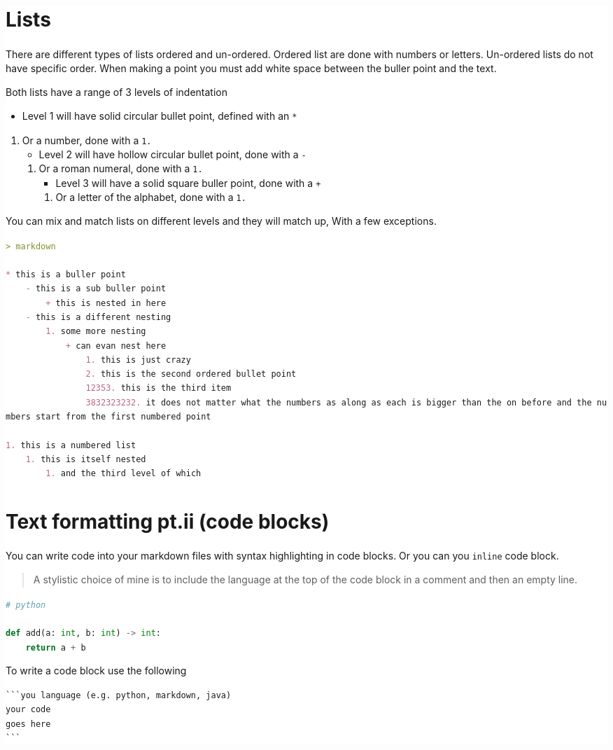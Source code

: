 # Lists
There are different types of lists ordered and un-ordered.
Ordered list are done with numbers or letters.
Un-ordered lists do not have specific order.
When making a point you must add white space between the buller point and the text.

Both lists have a range of 3 levels of indentation
* Level 1 will have solid circular bullet point, defined with an `*`
1. Or a number, done with a `1.`
    - Level 2 will have hollow circular bullet point, done with a `-`
    1. Or a roman numeral, done with a `1.`
        * Level 3 will have a solid square buller point, done with a `+`
        1. Or a letter of the alphabet, done with a `1.`

You can mix and match lists on different levels and they will match up,
With a few exceptions.

```markdown
> markdown

* this is a buller point
    - this is a sub buller point
        + this is nested in here
    - this is a different nesting
        1. some more nesting
            + can evan nest here
                1. this is just crazy
                2. this is the second ordered bullet point
                12353. this is the third item
                3832323232. it does not matter what the numbers as along as each is bigger than the on before and the numbers start from the first numbered point

1. this is a numbered list
    1. this is itself nested
        1. and the third level of which
```

# Text formatting pt.ii (code blocks)
You can write code into your markdown files with syntax highlighting in code blocks.
Or you can you `inline` code block.

> A stylistic choice of mine is to include the language at the top of the code block in a comment and then an empty line.
```python
# python

def add(a: int, b: int) -> int:
    return a + b
```

To write a code block use the following
````
```you language (e.g. python, markdown, java)
your code
goes here
```
````
